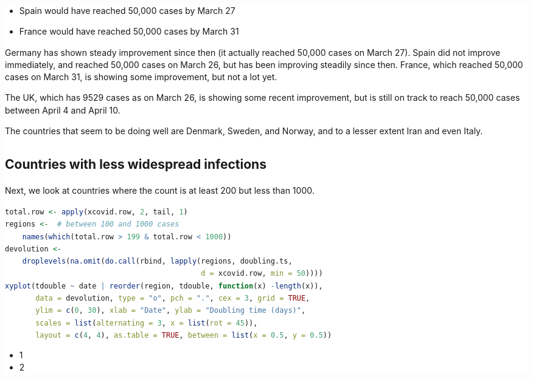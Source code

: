 - Spain would have reached 50,000 cases by March 27

- France would have reached 50,000 cases by March 31


Germany has shown steady improvement since then (it actually reached
50,000 cases on March 27). Spain did not improve immediately, and
reached 50,000 cases on March 26, but has been improving steadily
since then. France, which reached 50,000 cases on March 31, is showing
some improvement, but not a lot yet.

The UK, which has 9529 cases as on March 26, is showing some recent
improvement, but is still on track to reach 50,000 cases between April
4 and April 10.

The countries that seem to be doing well are Denmark, Sweden, and
Norway, and to a lesser extent Iran and even Italy.


## Countries with less widespread infections

Next, we look at countries where the count is at least 200 but less
than 1000.



```r
total.row <- apply(xcovid.row, 2, tail, 1)
regions <-  # between 100 and 1000 cases
    names(which(total.row > 199 & total.row < 1000))
devolution <-
    droplevels(na.omit(do.call(rbind, lapply(regions, doubling.ts,
                                             d = xcovid.row, min = 50))))
xyplot(tdouble ~ date | reorder(region, tdouble, function(x) -length(x)),
       data = devolution, type = "o", pch = ".", cex = 3, grid = TRUE,
       ylim = c(0, 30), xlab = "Date", ylab = "Doubling time (days)",
       scales = list(alternating = 3, x = list(rot = 45)),
       layout = c(4, 4), as.table = TRUE, between = list(x = 0.5, y = 0.5))
```

<div class='mx-auto'>
<nav>
<ul class='pagination'>
<li class='page-item'><a class='page-link' onclick='document.getElementById("unnamed-chunk-6").src="figures/doubling-unnamed-chunk-6-1.png"' >1</a></li>
<li class='page-item'><a class='page-link' onclick='document.getElementById("unnamed-chunk-6").src="figures/doubling-unnamed-chunk-6-2.png"' >2</a></li>
</ul>
</nav>
